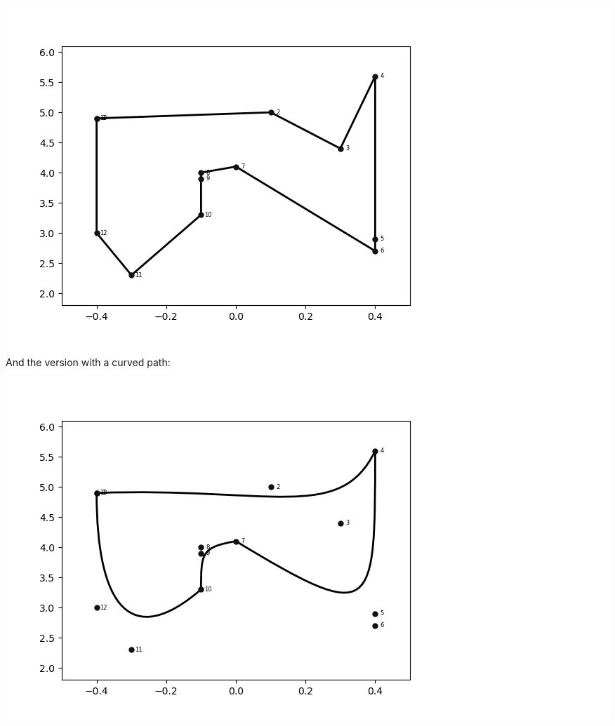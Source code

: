 ![Avicii TIM data visualisation Edge Path Straight](sample_dataviz/example_edge_path_straight.png)

And the version with a curved path:

![Avicii TIM data visualisation Edge Path Curved](sample_dataviz/example_edge_path_curved.png)
